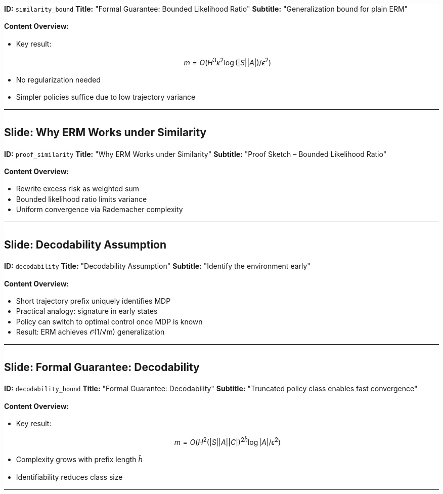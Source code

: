 **ID:** `similarity_bound`
**Title:** "Formal Guarantee: Bounded Likelihood Ratio"
**Subtitle:** "Generalization bound for plain ERM"

**Content Overview:**

* Key result:

  $$
  m = O(H^3 \kappa^2 \log(|S||A|)/\epsilon^2)
  $$
* No regularization needed
* Simpler policies suffice due to low trajectory variance

---

## Slide: Why ERM Works under Similarity

**ID:** `proof_similarity`
**Title:** "Why ERM Works under Similarity"
**Subtitle:** "Proof Sketch – Bounded Likelihood Ratio"

**Content Overview:**

* Rewrite excess risk as weighted sum
* Bounded likelihood ratio limits variance
* Uniform convergence via Rademacher complexity

---

## Slide: Decodability Assumption

**ID:** `decodability`
**Title:** "Decodability Assumption"
**Subtitle:** "Identify the environment early"

**Content Overview:**

* Short trajectory prefix uniquely identifies MDP
* Practical analogy: signature in early states
* Policy can switch to optimal control once MDP is known
* Result: ERM achieves 𝒪̃(1/√m) generalization

---

## Slide: Formal Guarantee: Decodability

**ID:** `decodability_bound`
**Title:** "Formal Guarantee: Decodability"
**Subtitle:** "Truncated policy class enables fast convergence"

**Content Overview:**

* Key result:

  $$
  m = O\left( H^2 (|S||A||C|)^{2\bar h} \log |A| / \epsilon^2 \right)
  $$
* Complexity grows with prefix length $\bar{h}$
* Identifiability reduces class size

---